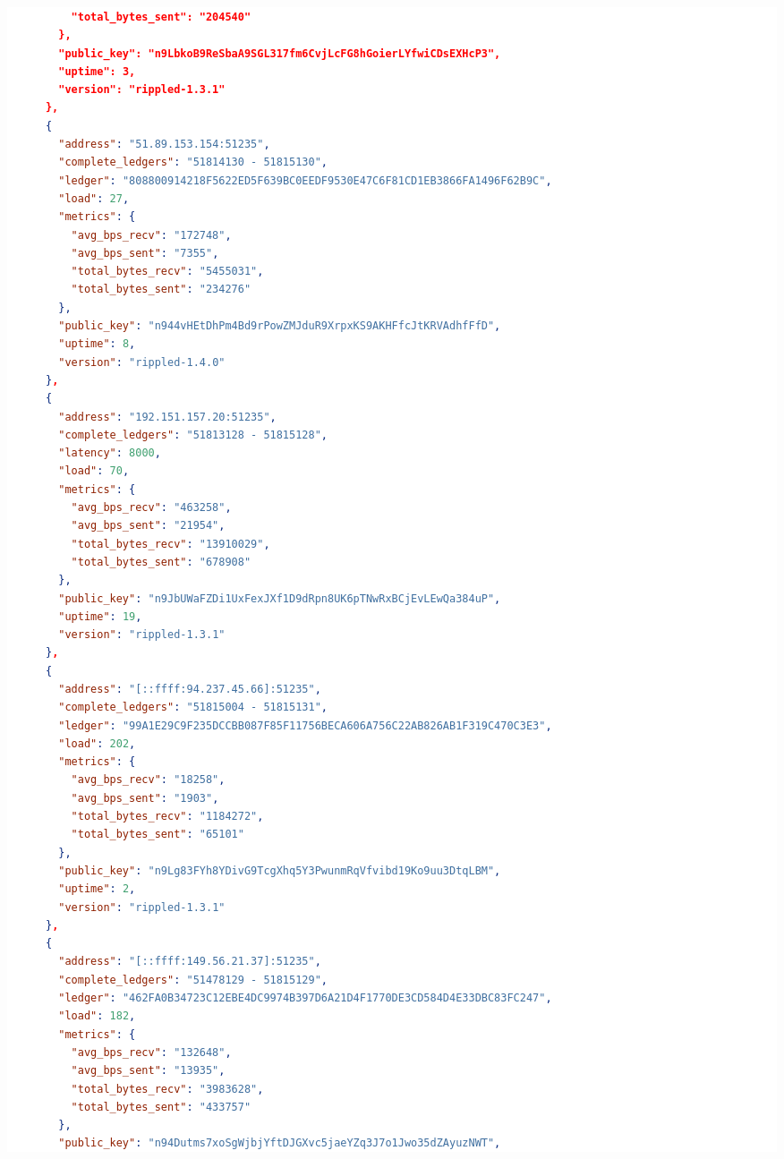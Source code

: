 ```json
          "total_bytes_sent": "204540"
        },
        "public_key": "n9LbkoB9ReSbaA9SGL317fm6CvjLcFG8hGoierLYfwiCDsEXHcP3",
        "uptime": 3,
        "version": "rippled-1.3.1"
      },
      {
        "address": "51.89.153.154:51235",
        "complete_ledgers": "51814130 - 51815130",
        "ledger": "808800914218F5622ED5F639BC0EEDF9530E47C6F81CD1EB3866FA1496F62B9C",
        "load": 27,
        "metrics": {
          "avg_bps_recv": "172748",
          "avg_bps_sent": "7355",
          "total_bytes_recv": "5455031",
          "total_bytes_sent": "234276"
        },
        "public_key": "n944vHEtDhPm4Bd9rPowZMJduR9XrpxKS9AKHFfcJtKRVAdhfFfD",
        "uptime": 8,
        "version": "rippled-1.4.0"
      },
      {
        "address": "192.151.157.20:51235",
        "complete_ledgers": "51813128 - 51815128",
        "latency": 8000,
        "load": 70,
        "metrics": {
          "avg_bps_recv": "463258",
          "avg_bps_sent": "21954",
          "total_bytes_recv": "13910029",
          "total_bytes_sent": "678908"
        },
        "public_key": "n9JbUWaFZDi1UxFexJXf1D9dRpn8UK6pTNwRxBCjEvLEwQa384uP",
        "uptime": 19,
        "version": "rippled-1.3.1"
      },
      {
        "address": "[::ffff:94.237.45.66]:51235",
        "complete_ledgers": "51815004 - 51815131",
        "ledger": "99A1E29C9F235DCCBB087F85F11756BECA606A756C22AB826AB1F319C470C3E3",
        "load": 202,
        "metrics": {
          "avg_bps_recv": "18258",
          "avg_bps_sent": "1903",
          "total_bytes_recv": "1184272",
          "total_bytes_sent": "65101"
        },
        "public_key": "n9Lg83FYh8YDivG9TcgXhq5Y3PwunmRqVfvibd19Ko9uu3DtqLBM",
        "uptime": 2,
        "version": "rippled-1.3.1"
      },
      {
        "address": "[::ffff:149.56.21.37]:51235",
        "complete_ledgers": "51478129 - 51815129",
        "ledger": "462FA0B34723C12EBE4DC9974B397D6A21D4F1770DE3CD584D4E33DBC83FC247",
        "load": 182,
        "metrics": {
          "avg_bps_recv": "132648",
          "avg_bps_sent": "13935",
          "total_bytes_recv": "3983628",
          "total_bytes_sent": "433757"
        },
        "public_key": "n94Dutms7xoSgWjbjYftDJGXvc5jaeYZq3J7o1Jwo35dZAyuzNWT",
```